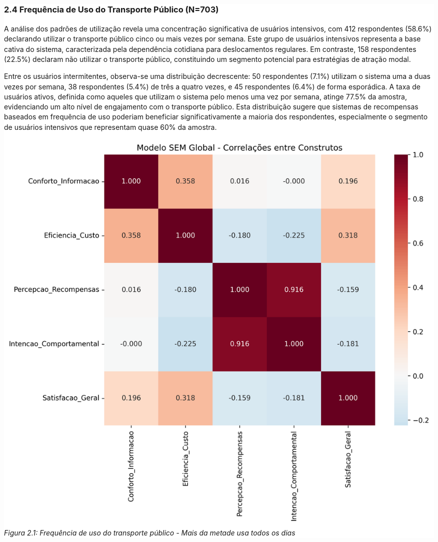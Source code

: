 ### 2.4 Frequência de Uso do Transporte Público (N=703)

A análise dos padrões de utilização revela uma concentração significativa de usuários intensivos, com 412 respondentes (58.6%) declarando utilizar o transporte público cinco ou mais vezes por semana. Este grupo de usuários intensivos representa a base cativa do sistema, caracterizada pela dependência cotidiana para deslocamentos regulares. Em contraste, 158 respondentes (22.5%) declaram não utilizar o transporte público, constituindo um segmento potencial para estratégias de atração modal.

Entre os usuários intermitentes, observa-se uma distribuição decrescente: 50 respondentes (7.1%) utilizam o sistema uma a duas vezes por semana, 38 respondentes (5.4%) de três a quatro vezes, e 45 respondentes (6.4%) de forma esporádica. A taxa de usuários ativos, definida como aqueles que utilizam o sistema pelo menos uma vez por semana, atinge 77.5% da amostra, evidenciando um alto nível de engajamento com o transporte público. Esta distribuição sugere que sistemas de recompensas baseados em frequência de uso poderiam beneficiar significativamente a maioria dos respondentes, especialmente o segmento de usuários intensivos que representam quase 60% da amostra.

![Frequência de Uso](modelo_sem_global.png)
*Figura 2.1: Frequência de uso do transporte público - Mais da metade usa todos os dias*

